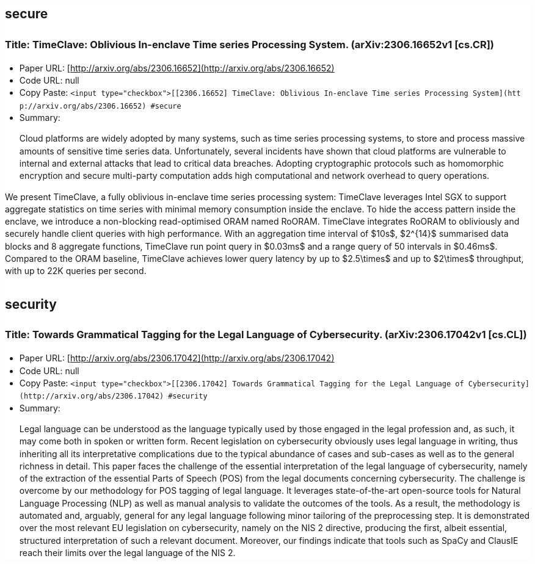 ## secure
### Title: TimeClave: Oblivious In-enclave Time series Processing System. (arXiv:2306.16652v1 [cs.CR])
* Paper URL: [http://arxiv.org/abs/2306.16652](http://arxiv.org/abs/2306.16652)
* Code URL: null
* Copy Paste: `<input type="checkbox">[[2306.16652] TimeClave: Oblivious In-enclave Time series Processing System](http://arxiv.org/abs/2306.16652) #secure`
* Summary: <p>Cloud platforms are widely adopted by many systems, such as time series
processing systems, to store and process massive amounts of sensitive time
series data. Unfortunately, several incidents have shown that cloud platforms
are vulnerable to internal and external attacks that lead to critical data
breaches. Adopting cryptographic protocols such as homomorphic encryption and
secure multi-party computation adds high computational and network overhead to
query operations.
</p>
<p>We present TimeClave, a fully oblivious in-enclave time series processing
system: TimeClave leverages Intel SGX to support aggregate statistics on time
series with minimal memory consumption inside the enclave. To hide the access
pattern inside the enclave, we introduce a non-blocking read-optimised ORAM
named RoORAM. TimeClave integrates RoORAM to obliviously and securely handle
client queries with high performance. With an aggregation time interval of
$10s$, $2^{14}$ summarised data blocks and 8 aggregate functions, TimeClave run
point query in $0.03ms$ and a range query of 50 intervals in $0.46ms$. Compared
to the ORAM baseline, TimeClave achieves lower query latency by up to
$2.5\times$ and up to $2\times$ throughput, with up to 22K queries per second.
</p>

## security
### Title: Towards Grammatical Tagging for the Legal Language of Cybersecurity. (arXiv:2306.17042v1 [cs.CL])
* Paper URL: [http://arxiv.org/abs/2306.17042](http://arxiv.org/abs/2306.17042)
* Code URL: null
* Copy Paste: `<input type="checkbox">[[2306.17042] Towards Grammatical Tagging for the Legal Language of Cybersecurity](http://arxiv.org/abs/2306.17042) #security`
* Summary: <p>Legal language can be understood as the language typically used by those
engaged in the legal profession and, as such, it may come both in spoken or
written form. Recent legislation on cybersecurity obviously uses legal language
in writing, thus inheriting all its interpretative complications due to the
typical abundance of cases and sub-cases as well as to the general richness in
detail. This paper faces the challenge of the essential interpretation of the
legal language of cybersecurity, namely of the extraction of the essential
Parts of Speech (POS) from the legal documents concerning cybersecurity. The
challenge is overcome by our methodology for POS tagging of legal language. It
leverages state-of-the-art open-source tools for Natural Language Processing
(NLP) as well as manual analysis to validate the outcomes of the tools. As a
result, the methodology is automated and, arguably, general for any legal
language following minor tailoring of the preprocessing step. It is
demonstrated over the most relevant EU legislation on cybersecurity, namely on
the NIS 2 directive, producing the first, albeit essential, structured
interpretation of such a relevant document. Moreover, our findings indicate
that tools such as SpaCy and ClausIE reach their limits over the legal language
of the NIS 2.
</p>

